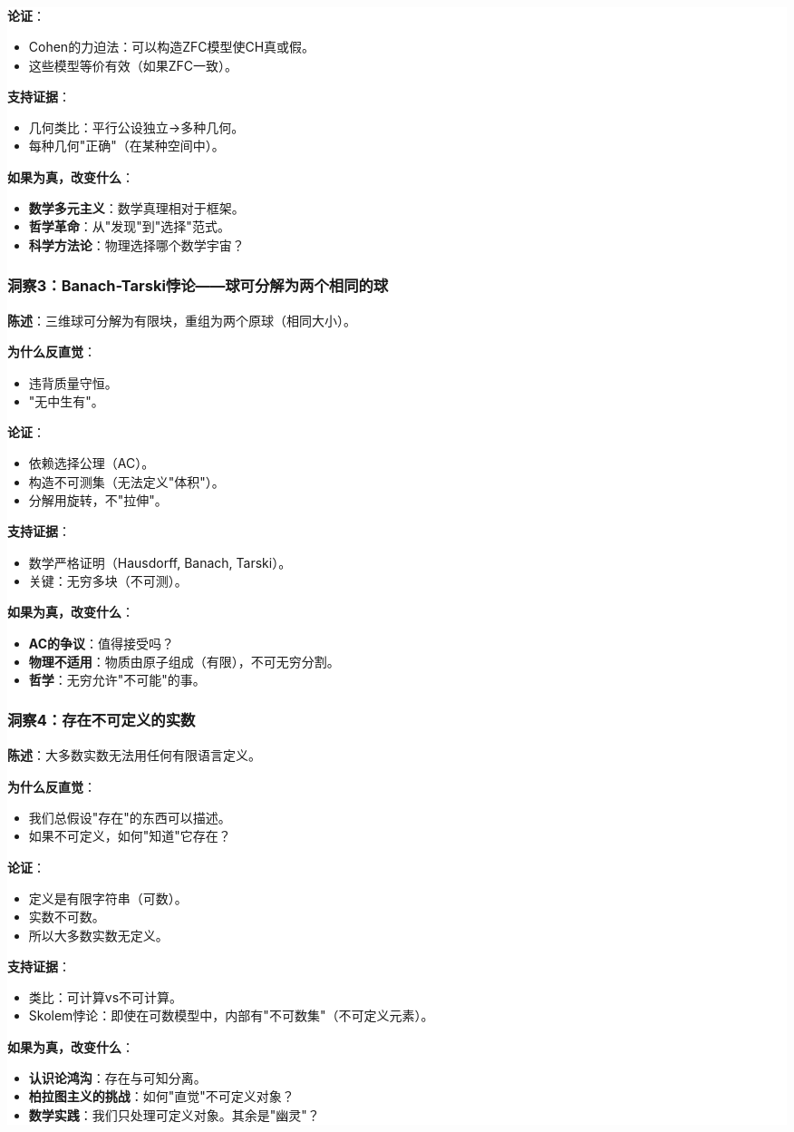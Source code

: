 **论证**：
- Cohen的力迫法：可以构造ZFC模型使CH真或假。
- 这些模型等价有效（如果ZFC一致）。

**支持证据**：
- 几何类比：平行公设独立→多种几何。
- 每种几何"正确"（在某种空间中）。

**如果为真，改变什么**：
- **数学多元主义**：数学真理相对于框架。
- **哲学革命**：从"发现"到"选择"范式。
- **科学方法论**：物理选择哪个数学宇宙？

### 洞察3：Banach-Tarski悖论——球可分解为两个相同的球

**陈述**：三维球可分解为有限块，重组为两个原球（相同大小）。

**为什么反直觉**：
- 违背质量守恒。
- "无中生有"。

**论证**：
- 依赖选择公理（AC）。
- 构造不可测集（无法定义"体积"）。
- 分解用旋转，不"拉伸"。

**支持证据**：
- 数学严格证明（Hausdorff, Banach, Tarski）。
- 关键：无穷多块（不可测）。

**如果为真，改变什么**：
- **AC的争议**：值得接受吗？
- **物理不适用**：物质由原子组成（有限），不可无穷分割。
- **哲学**：无穷允许"不可能"的事。

### 洞察4：存在不可定义的实数

**陈述**：大多数实数无法用任何有限语言定义。

**为什么反直觉**：
- 我们总假设"存在"的东西可以描述。
- 如果不可定义，如何"知道"它存在？

**论证**：
- 定义是有限字符串（可数）。
- 实数不可数。
- 所以大多数实数无定义。

**支持证据**：
- 类比：可计算vs不可计算。
- Skolem悖论：即使在可数模型中，内部有"不可数集"（不可定义元素）。

**如果为真，改变什么**：
- **认识论鸿沟**：存在与可知分离。
- **柏拉图主义的挑战**：如何"直觉"不可定义对象？
- **数学实践**：我们只处理可定义对象。其余是"幽灵"？
